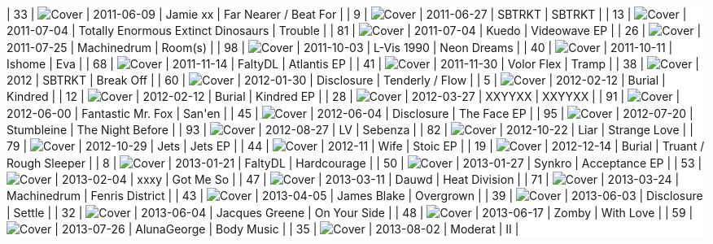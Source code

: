 | 33 | ![Cover](http://coverartarchive.org/release/63cc5494-d4e6-4788-b17c-bd25030cafb5/1703025069-250.jpg) | 2011-06-09 | Jamie xx | Far Nearer / Beat For |
| 9 | ![Cover](http://coverartarchive.org/release/63b4acff-866a-4b80-90fa-9f4a2af3445d/4110790212-250.jpg) | 2011-06-27 | SBTRKT | SBTRKT |
| 13 | ![Cover](https://i.discogs.com/EAd-s0P48Vl7il4aWX-WZx_fi3P7UuiGZv4txLLVihk/rs:fit/g:sm/q:40/h:150/w:150/czM6Ly9kaXNjb2dz/LWRhdGFiYXNlLWlt/YWdlcy9SLTMwMzEx/MDctMTMxMjUwNjA5/NS5qcGVn.jpeg) | 2011-07-04 | Totally Enormous Extinct Dinosaurs | Trouble |
| 81 | ![Cover](http://coverartarchive.org/release/0012586d-0a49-4cec-ba97-7f07f0497677/32725456080-250.jpg) | 2011-07-04 | Kuedo | Videowave EP |
| 26 | ![Cover](http://coverartarchive.org/release/68ca5d83-663c-414e-859a-bb81c221dc0d/5181370848-250.jpg) | 2011-07-25 | Machinedrum | Room(s) |
| 98 | ![Cover](https://i.discogs.com/-2v99ugV_7WPnChfum2EW-lJRijz86O_yFUMWZdMxLw/rs:fit/g:sm/q:40/h:150/w:150/czM6Ly9kaXNjb2dz/LWRhdGFiYXNlLWlt/YWdlcy9SLTMxNTM1/MzAtMTMxODIxNTM3/My5qcGVn.jpeg) | 2011-10-03 | L-Vis 1990 | Neon Dreams |
| 40 | ![Cover](https://i.discogs.com/vNGxn2CTTaFgrhS6oZBPrb1hk30cgb8i2QFUktJFcYE/rs:fit/g:sm/q:40/h:150/w:150/czM6Ly9kaXNjb2dz/LWRhdGFiYXNlLWlt/YWdlcy9SLTQ2NDk1/OTQtMTM3MTA1MzQy/Ni04NjUxLmpwZWc.jpeg) | 2011-10-11 | Ishome | Eva |
| 68 | ![Cover](https://i.discogs.com/wmvTJHfoyh6DygRdOHgDZvE13cYO7gYuwuruy_iBW74/rs:fit/g:sm/q:40/h:150/w:150/czM6Ly9kaXNjb2dz/LWRhdGFiYXNlLWlt/YWdlcy9SLTMyMTc5/ODItMTMyMDkzOTYz/MS5qcGVn.jpeg) | 2011-11-14 | FaltyDL | Atlantis EP |
| 41 | ![Cover](http://coverartarchive.org/release/36a5c25b-eefc-4b14-be14-5a16043f3d88/6415792551-250.jpg) | 2011-11-30 | Volor Flex | Tramp |
| 38 | ![Cover](https://i.discogs.com/zaMmi6jo2A-pd8DKJ2CUahE3vdiQPlC_hmDk8dRRqQQ/rs:fit/g:sm/q:40/h:150/w:150/czM6Ly9kaXNjb2dz/LWRhdGFiYXNlLWlt/YWdlcy9SLTM2NjQz/NDgtMTMzOTQzMzQy/Mi0xMDkzLmpwZWc.jpeg) | 2012 | SBTRKT | Break Off |
| 60 | ![Cover](http://coverartarchive.org/release/28a18efa-314b-401c-bd80-ecf33ed0c38b/27257822374-250.jpg) | 2012-01-30 | Disclosure | Tenderly / Flow |
| 5 | ![Cover](https://i.discogs.com/DLQybKxss6YUv8jdZF5Am9XdO3Cjl0BPq6NH3GX7c3I/rs:fit/g:sm/q:40/h:150/w:150/czM6Ly9kaXNjb2dz/LWRhdGFiYXNlLWlt/YWdlcy9SLTU5MTEx/OTctMTU4MTg2NjYy/NC0xNjIxLmpwZWc.jpeg) | 2012-02-12 | Burial | Kindred |
| 12 | ![Cover](http://coverartarchive.org/release/2b19f713-fd86-480f-aa71-84ca6f90f86d/32290396175-250.jpg) | 2012-02-12 | Burial | Kindred EP |
| 28 | ![Cover](http://coverartarchive.org/release/f71c093a-2791-455a-b30f-c9ce8b0701b6/9559450051-250.jpg) | 2012-03-27 | XXYYXX | XXYYXX |
| 91 | ![Cover](https://i.discogs.com/U_RWCdRR7H2cuZ2FOvk8tpQSgTA3e29k9XtifbwHie4/rs:fit/g:sm/q:40/h:150/w:150/czM6Ly9kaXNjb2dz/LWRhdGFiYXNlLWlt/YWdlcy9SLTM2NjMz/ODEtMTMzOTM4ODQ1/MC01NzQ3LmpwZWc.jpeg) | 2012-06-00 | Fantastic Mr. Fox | San'en |
| 45 | ![Cover](http://coverartarchive.org/release/a46ca8a1-d7d6-4c3b-b9fc-e45162f029fd/27102746822-250.jpg) | 2012-06-04 | Disclosure | The Face EP |
| 95 | ![Cover](http://coverartarchive.org/release/a195a642-043a-4cea-88e5-bdfb28544fe4/2245029049-250.jpg) | 2012-07-20 | Stumbleine | The Night Before |
| 93 | ![Cover](http://coverartarchive.org/release/cb433978-7bac-45bb-bbb1-a772cb89f421/1915288985-250.jpg) | 2012-08-27 | LV | Sebenza |
| 82 | ![Cover](http://coverartarchive.org/release/308692d9-833f-43a7-a087-0776e27b2f8f/7868403757-250.jpg) | 2012-10-22 | Liar | Strange Love |
| 79 | ![Cover](https://i.discogs.com/MiNlSc2SnhPkUvZQCm7Wx_Gf1la2oG0_xTtH39drf4A/rs:fit/g:sm/q:40/h:150/w:150/czM6Ly9kaXNjb2dz/LWRhdGFiYXNlLWlt/YWdlcy9SLTM5OTQ3/NjMtMTM1MTcxODM5/OS0yMzI2LmpwZWc.jpeg) | 2012-10-29 | Jets | Jets EP |
| 44 | ![Cover](https://i.discogs.com/gXsqxQQxy-QqzIScBOV_OOpnzFmY6hMyenrALekwx7w/rs:fit/g:sm/q:40/h:150/w:150/czM6Ly9kaXNjb2dz/LWRhdGFiYXNlLWlt/YWdlcy9SLTQwMjg4/NjktMTM1Mjg2MDcy/Ny0zMzEyLmpwZWc.jpeg) | 2012-11 | Wife | Stoic EP |
| 19 | ![Cover](http://coverartarchive.org/release/36b1e2c4-14f2-4cb4-8aff-ae21f17c7dc5/36172292394-250.jpg) | 2012-12-14 | Burial | Truant / Rough Sleeper |
| 8 | ![Cover](http://coverartarchive.org/release/85d7e841-79ba-4fb2-937e-ecd052622013/4826763527-250.jpg) | 2013-01-21 | FaltyDL | Hardcourage |
| 50 | ![Cover](http://coverartarchive.org/release/0f96fda5-68f0-41bf-bcdd-6979868ea86e/4828017137-250.jpg) | 2013-01-27 | Synkro | Acceptance EP |
| 53 | ![Cover](http://coverartarchive.org/release/b90745aa-b374-452e-aec1-8a3867df381d/3713944654-250.jpg) | 2013-02-04 | xxxy | Got Me So |
| 47 | ![Cover](http://coverartarchive.org/release/03134f26-6821-43de-a572-8457b38b88e2/4188210721-250.jpg) | 2013-03-11 | Dauwd | Heat Division |
| 71 | ![Cover](http://coverartarchive.org/release/b117ec0f-fe2e-4e6a-956e-85b4bd4c9326/8153587219-250.jpg) | 2013-03-24 | Machinedrum | Fenris District |
| 43 | ![Cover](https://i.discogs.com/CxDtsXQFaDg5TDoUL4sPu0yjtHVzfXCC0B-HnlKHavY/rs:fit/g:sm/q:40/h:150/w:150/czM6Ly9kaXNjb2dz/LWRhdGFiYXNlLWlt/YWdlcy9SLTQ0NDU0/MjAtMTQwMDYxMTE2/NC03NjEwLmpwZWc.jpeg) | 2013-04-05 | James Blake | Overgrown |
| 39 | ![Cover](https://i.discogs.com/njFmjEfEr0sCXZJ2ubcuEpoget1w-YarS6ojZ373un8/rs:fit/g:sm/q:40/h:150/w:150/czM6Ly9kaXNjb2dz/LWRhdGFiYXNlLWlt/YWdlcy9SLTQ1OTQy/OTMtMTM2OTY3ODE4/NC0zMzA5LmpwZWc.jpeg) | 2013-06-03 | Disclosure | Settle |
| 32 | ![Cover](http://coverartarchive.org/release/ec82bc52-d56d-4f09-b805-e719a9d381a8/4302025331-250.jpg) | 2013-06-04 | Jacques Greene | On Your Side |
| 48 | ![Cover](http://coverartarchive.org/release/72c27a03-f44c-481f-b789-ecc1405adfcc/23163003410-250.jpg) | 2013-06-17 | Zomby | With Love |
| 59 | ![Cover](http://coverartarchive.org/release/3473d4a9-a56e-4a31-a6a0-852eab8cd533/5102500960-250.jpg) | 2013-07-26 | AlunaGeorge | Body Music |
| 35 | ![Cover](http://coverartarchive.org/release/85e2a875-f9be-4cb3-bd75-eb5c17ca3147/4924262436-250.jpg) | 2013-08-02 | Moderat | II |